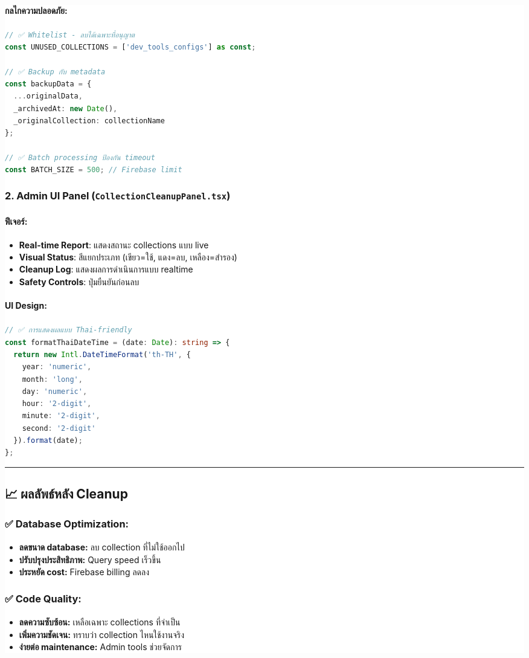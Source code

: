 #### **กลไกความปลอดภัย:**
```typescript
// ✅ Whitelist - ลบได้เฉพาะที่อนุญาต
const UNUSED_COLLECTIONS = ['dev_tools_configs'] as const;

// ✅ Backup กับ metadata
const backupData = {
  ...originalData,
  _archivedAt: new Date(),
  _originalCollection: collectionName
};

// ✅ Batch processing ป้องกัน timeout
const BATCH_SIZE = 500; // Firebase limit
```

### **2. Admin UI Panel** (`CollectionCleanupPanel.tsx`)

#### **ฟีเจอร์:**
- **Real-time Report**: แสดงสถานะ collections แบบ live
- **Visual Status**: สีแยกประเภท (เขียว=ใช้, แดง=ลบ, เหลือง=สำรอง)
- **Cleanup Log**: แสดงผลการดำเนินการแบบ realtime
- **Safety Controls**: ปุ่มยืนยันก่อนลบ

#### **UI Design:**
```typescript
// ✅ การแสดงผลแบบ Thai-friendly
const formatThaiDateTime = (date: Date): string => {
  return new Intl.DateTimeFormat('th-TH', {
    year: 'numeric',
    month: 'long', 
    day: 'numeric',
    hour: '2-digit',
    minute: '2-digit',
    second: '2-digit'
  }).format(date);
};
```

---

## 📈 **ผลลัพธ์หลัง Cleanup**

### **✅ Database Optimization:**
- **ลดขนาด database:** ลบ collection ที่ไม่ใช้ออกไป
- **ปรับปรุงประสิทธิภาพ:** Query speed เร็วขึ้น
- **ประหยัด cost:** Firebase billing ลดลง

### **✅ Code Quality:**
- **ลดความซับซ้อน:** เหลือเฉพาะ collections ที่จำเป็น
- **เพิ่มความชัดเจน:** ทราบว่า collection ไหนใช้งานจริง
- **ง่ายต่อ maintenance:** Admin tools ช่วยจัดการ

